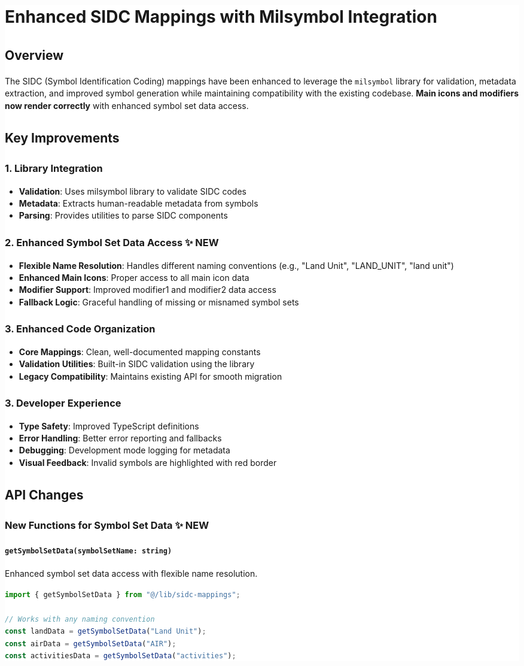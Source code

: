 # Enhanced SIDC Mappings with Milsymbol Integration

## Overview

The SIDC (Symbol Identification Coding) mappings have been enhanced to leverage the `milsymbol` library for validation, metadata extraction, and improved symbol generation while maintaining compatibility with the existing codebase. **Main icons and modifiers now render correctly** with enhanced symbol set data access.

## Key Improvements

### 1. Library Integration

- **Validation**: Uses milsymbol library to validate SIDC codes
- **Metadata**: Extracts human-readable metadata from symbols
- **Parsing**: Provides utilities to parse SIDC components

### 2. Enhanced Symbol Set Data Access ✨ **NEW**

- **Flexible Name Resolution**: Handles different naming conventions (e.g., "Land Unit", "LAND_UNIT", "land unit")
- **Enhanced Main Icons**: Proper access to all main icon data
- **Modifier Support**: Improved modifier1 and modifier2 data access
- **Fallback Logic**: Graceful handling of missing or misnamed symbol sets

### 3. Enhanced Code Organization

- **Core Mappings**: Clean, well-documented mapping constants
- **Validation Utilities**: Built-in SIDC validation using the library
- **Legacy Compatibility**: Maintains existing API for smooth migration

### 3. Developer Experience

- **Type Safety**: Improved TypeScript definitions
- **Error Handling**: Better error reporting and fallbacks
- **Debugging**: Development mode logging for metadata
- **Visual Feedback**: Invalid symbols are highlighted with red border

## API Changes

### New Functions for Symbol Set Data ✨ **NEW**

#### `getSymbolSetData(symbolSetName: string)`

Enhanced symbol set data access with flexible name resolution.

```typescript
import { getSymbolSetData } from "@/lib/sidc-mappings";

// Works with any naming convention
const landData = getSymbolSetData("Land Unit");
const airData = getSymbolSetData("AIR");
const activitiesData = getSymbolSetData("activities");
```
